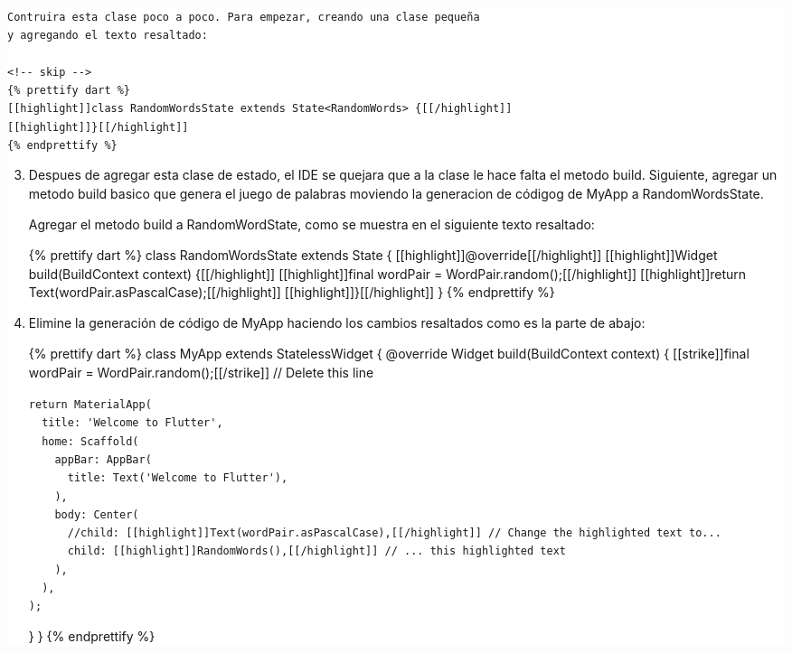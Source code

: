     Contruira esta clase poco a poco. Para empezar, creando una clase pequeña
    y agregando el texto resaltado:

    <!-- skip -->
    {% prettify dart %}
    [[highlight]]class RandomWordsState extends State<RandomWords> {[[/highlight]]
    [[highlight]]}[[/highlight]]
    {% endprettify %}

 3. Despues de agregar esta clase de estado, el IDE se quejara que
    a la clase le hace falta el metodo build. Siguiente, agregar un metodo
    build basico que genera el juego de palabras moviendo la
    generacion de códigog de MyApp a RandomWordsState.

    Agregar el metodo build a RandomWordState, como se muestra
    en el siguiente texto resaltado:

    <!-- skip -->
    {% prettify dart %}
    class RandomWordsState extends State<RandomWords> {
      [[highlight]]@override[[/highlight]]
      [[highlight]]Widget build(BuildContext context) {[[/highlight]]
        [[highlight]]final wordPair = WordPair.random();[[/highlight]]
        [[highlight]]return Text(wordPair.asPascalCase);[[/highlight]]
      [[highlight]]}[[/highlight]]
    }
    {% endprettify %}

 4. Elimine la generación de código de MyApp haciendo los
    cambios resaltados como es la parte de abajo:

    <!-- skip -->
    {% prettify dart %}
    class MyApp extends StatelessWidget {
      @override
      Widget build(BuildContext context) {
        [[strike]]final wordPair = WordPair.random();[[/strike]]  // Delete this line

        return MaterialApp(
          title: 'Welcome to Flutter',
          home: Scaffold(
            appBar: AppBar(
              title: Text('Welcome to Flutter'),
            ),
            body: Center(
              //child: [[highlight]]Text(wordPair.asPascalCase),[[/highlight]] // Change the highlighted text to...
              child: [[highlight]]RandomWords(),[[/highlight]] // ... this highlighted text
            ),
          ),
        );
      }
    }
    {% endprettify %}
